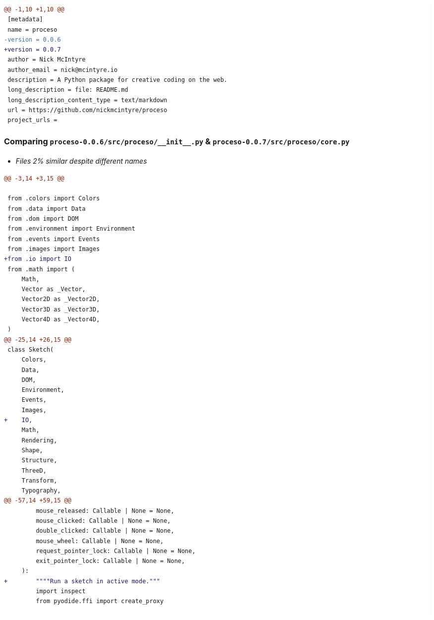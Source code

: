 ```diff
@@ -1,10 +1,10 @@
 [metadata]
 name = proceso
-version = 0.0.6
+version = 0.0.7
 author = Nick McIntyre
 author_email = nick@mcintyre.io
 description = A Python package for creative coding on the web.
 long_description = file: README.md
 long_description_content_type = text/markdown
 url = https://github.com/nickmcintyre/proceso
 project_urls =
```

### Comparing `proceso-0.0.6/src/proceso/__init__.py` & `proceso-0.0.7/src/proceso/core.py`

 * *Files 2% similar despite different names*

```diff
@@ -3,14 +3,15 @@
 
 from .colors import Colors
 from .data import Data
 from .dom import DOM
 from .environment import Environment
 from .events import Events
 from .images import Images
+from .io import IO
 from .math import (
     Math,
     Vector as _Vector,
     Vector2D as _Vector2D,
     Vector3D as _Vector3D,
     Vector4D as _Vector4D,
 )
@@ -25,14 +26,15 @@
 class Sketch(
     Colors,
     Data,
     DOM,
     Environment,
     Events,
     Images,
+    IO,
     Math,
     Rendering,
     Shape,
     Structure,
     ThreeD,
     Transform,
     Typography,
@@ -57,14 +59,15 @@
         mouse_released: Callable | None = None,
         mouse_clicked: Callable | None = None,
         double_clicked: Callable | None = None,
         mouse_wheel: Callable | None = None,
         request_pointer_lock: Callable | None = None,
         exit_pointer_lock: Callable | None = None,
     ):
+        """"Run a sketch in active mode."""
         import inspect
         from pyodide.ffi import create_proxy
 
```